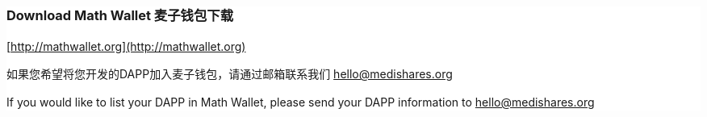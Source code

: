 

### Download Math Wallet 麦子钱包下载

[http://mathwallet.org](http://mathwallet.org)  

如果您希望将您开发的DAPP加入麦子钱包，请通过邮箱联系我们 hello@medishares.org  
  
If you would like to list your DAPP in Math Wallet, please send your DAPP information to hello@medishares.org
